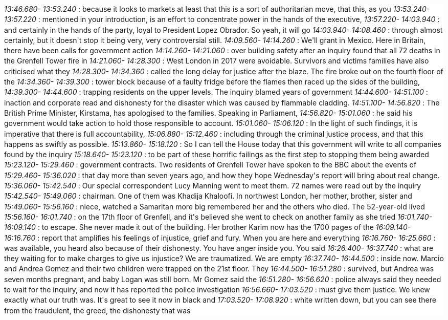 *13:46.680- 13:53.240* :  because it looks to markets at least that this is a sort of authoritarian move, that this, as you
*13:53.240- 13:57.220* :  mentioned in your introduction, is an effort to concentrate power in the hands of the executive,
*13:57.220- 14:03.940* :  and certainly in the hands of the party, loyal to President Lopez Obrador. So yeah, it will go
*14:03.940- 14:08.460* :  through almost certainly, but it doesn't stop it being very, very controversial still.
*14:09.560- 14:14.260* :  We'll grant in Mexico. Here in Britain, there have been calls for government action
*14:14.260- 14:21.060* :  over building safety after an inquiry found that all 72 deaths in the Grenfell Tower fire in
*14:21.060- 14:28.300* :  West London in 2017 were avoidable. Survivors and victims families have also criticised what they
*14:28.300- 14:34.360* :  called the long delay for justice after the blaze. The fire broke out on the fourth floor of the
*14:34.360- 14:39.300* :  tower block because of a faulty fridge before the flames then raced up the sides of the building,
*14:39.300- 14:44.600* :  trapping residents on the upper levels. The inquiry blamed years of government
*14:44.600- 14:51.100* :  inaction and corporate read and dishonesty for the disaster which was caused by flammable cladding.
*14:51.100- 14:56.820* :  The British Prime Minister, Kirstama, has apologised to the families. Speaking in Parliament,
*14:56.820- 15:01.060* :  he said his government would take action to hold those responsible to account.
*15:01.060- 15:06.120* :  In the light of such findings, it is imperative that there is full accountability,
*15:06.880- 15:12.460* :  including through the criminal justice process, and that this happens as swiftly as possible.
*15:13.860- 15:18.120* :  So I can tell the House today that this government will write to all companies found by the inquiry
*15:18.640- 15:23.120* :  to be part of these horrific failings as the first step to stopping them being awarded
*15:23.120- 15:29.460* :  government contracts. Two residents of Grenfell Tower have spoken to the BBC about the events of
*15:29.460- 15:36.020* :  that day more than seven years ago, and how they hope Wednesday's report will bring about real change.
*15:36.060- 15:42.540* :  Our special correspondent Lucy Manning went to meet them. 72 names were read out by the inquiry
*15:42.540- 15:49.060* :  chairman. One of them was Khadija Khaloofi. In northwest London, her mother, brother, sister and
*15:49.060- 15:56.160* :  niece, watched a Samaritan more big remembered her and the others who died. The 52-year-old lived
*15:56.160- 16:01.740* :  on the 17th floor of Grenfell, and it's believed she went to check on another family as she tried
*16:01.740- 16:09.140* :  to escape. She never made it out of the building. Her brother Karim now has the 1700 pages of the
*16:09.140- 16:16.760* :  report that amplifies his feelings of injustice, grief and fury. When you are here and everything
*16:16.760- 16:25.660* :  was available, you heard also because of their dishonesty. You have anger inside you. You said
*16:26.400- 16:37.740* :  what are they waiting for to make charges to give us injustice? We are traumatized. We are empty
*16:37.740- 16:44.500* :  inside now. Marcio and Andrea Gomez and their two children were trapped on the 21st floor. They
*16:44.500- 16:51.280* :  survived, but Andrea was seven months pregnant, and baby Logan was still born. Mr Gomez said the
*16:51.280- 16:56.620* :  police always said they needed to wait for the inquiry, and now it has reported the police investigation
*16:56.660- 17:03.520* :  must give them justice. We knew exactly what our truth was. It's great to see it now in black and
*17:03.520- 17:08.920* :  white written down, but you can see there from the fraudulent, the greed, the dishonesty that was